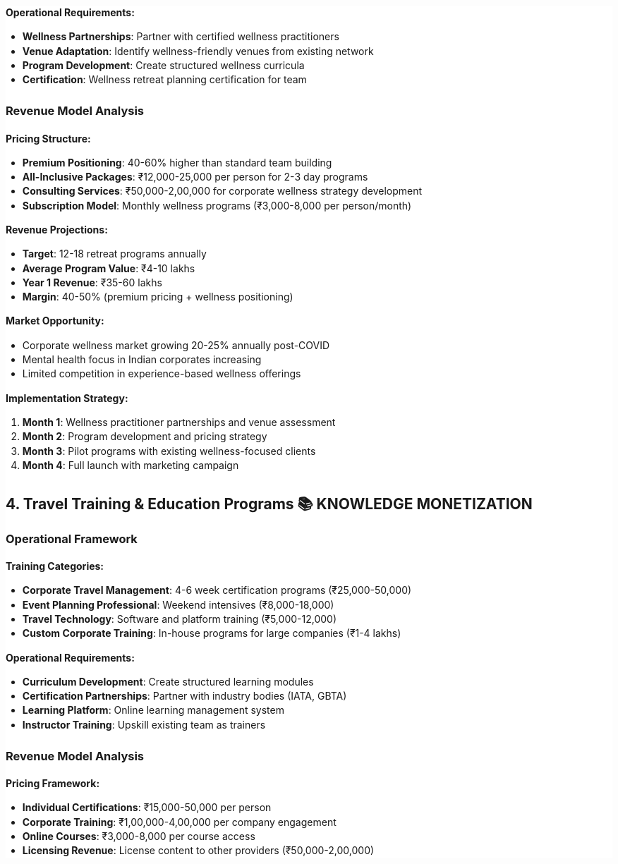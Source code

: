 **Operational Requirements:**
- **Wellness Partnerships**: Partner with certified wellness practitioners
- **Venue Adaptation**: Identify wellness-friendly venues from existing network
- **Program Development**: Create structured wellness curricula
- **Certification**: Wellness retreat planning certification for team

### Revenue Model Analysis

**Pricing Structure:**
- **Premium Positioning**: 40-60% higher than standard team building
- **All-Inclusive Packages**: ₹12,000-25,000 per person for 2-3 day programs
- **Consulting Services**: ₹50,000-2,00,000 for corporate wellness strategy development
- **Subscription Model**: Monthly wellness programs (₹3,000-8,000 per person/month)

**Revenue Projections:**
- **Target**: 12-18 retreat programs annually
- **Average Program Value**: ₹4-10 lakhs
- **Year 1 Revenue**: ₹35-60 lakhs
- **Margin**: 40-50% (premium pricing + wellness positioning)

**Market Opportunity:**
- Corporate wellness market growing 20-25% annually post-COVID
- Mental health focus in Indian corporates increasing
- Limited competition in experience-based wellness offerings

**Implementation Strategy:**
1. **Month 1**: Wellness practitioner partnerships and venue assessment
2. **Month 2**: Program development and pricing strategy
3. **Month 3**: Pilot programs with existing wellness-focused clients
4. **Month 4**: Full launch with marketing campaign

## 4. Travel Training & Education Programs 📚 KNOWLEDGE MONETIZATION

### Operational Framework

**Training Categories:**
- **Corporate Travel Management**: 4-6 week certification programs (₹25,000-50,000)
- **Event Planning Professional**: Weekend intensives (₹8,000-18,000)
- **Travel Technology**: Software and platform training (₹5,000-12,000)
- **Custom Corporate Training**: In-house programs for large companies (₹1-4 lakhs)

**Operational Requirements:**
- **Curriculum Development**: Create structured learning modules
- **Certification Partnerships**: Partner with industry bodies (IATA, GBTA)
- **Learning Platform**: Online learning management system
- **Instructor Training**: Upskill existing team as trainers

### Revenue Model Analysis

**Pricing Framework:**
- **Individual Certifications**: ₹15,000-50,000 per person
- **Corporate Training**: ₹1,00,000-4,00,000 per company engagement
- **Online Courses**: ₹3,000-8,000 per course access
- **Licensing Revenue**: License content to other providers (₹50,000-2,00,000)
